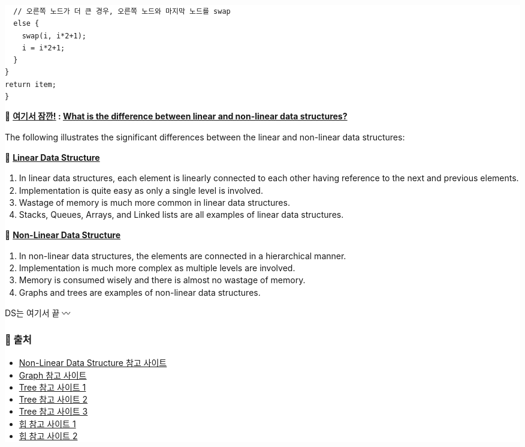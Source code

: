 ```
  // 오른쪽 노드가 더 큰 경우, 오른쪽 노드와 마지막 노드를 swap
  else {
    swap(i, i*2+1);
    i = i*2+1;
  }
}
return item;
}
```



<div class="notice--primary" markdown="1">
🌝 <strong><u>여기서 잠깐!</u> : <u>What is the difference between linear and non-linear data structures?</u></strong>   

The following illustrates the significant differences between the linear and non-linear data structures:   

🏹 <strong><u>Linear Data Structure</u></strong>  
1. In linear data structures, each element is linearly connected to each other having reference to the next and previous elements.  
2. Implementation is quite easy as only a single level is involved.   
3. Wastage of memory is much more common in linear data structures.   
4. Stacks, Queues, Arrays, and Linked lists are all examples of linear data structures.   

🏹 <strong><u>Non-Linear Data Structure</u></strong>   
1. In non-linear data structures, the elements are connected in a hierarchical manner.   
2. Implementation is much more complex as multiple levels are involved.   
3. Memory is consumed wisely and there is almost no wastage of memory.   
4. Graphs and trees are examples of non-linear data structures.   
</div>

DS는 여기서 끝 〰️
	
	
### 🔗 출처	
* [Non-Linear Data Structure 참고 사이트](https://alldifferences.net/difference-between-linear-and-non-linear-data-structure/)
* [Graph 참고 사이트](https://gmlwjd9405.github.io/2018/08/13/data-structure-graph.html)
* [Tree 참고 사이트 1](https://gmlwjd9405.github.io/2018/08/12/data-structure-tree.html)     
* [Tree 참고 사이트 2](https://jiwondh.github.io/2017/10/15/tree/)
* [Tree 참고 사이트 3](https://velog.io/@huttels/Binary-Trees-Binary-Search-TreesBST)
* [힙 참고 사이트 1](https://gmlwjd9405.github.io/2018/05/10/data-structure-heap.html)
* [힙 참고 사이트 2](https://velog.io/@kjh107704/Heap)

